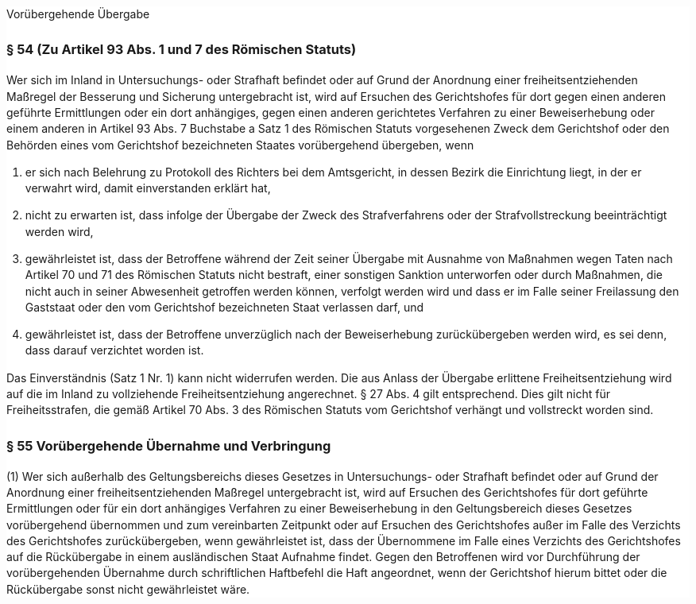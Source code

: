 Vorübergehende Übergabe

### § 54 (Zu Artikel 93 Abs. 1 und 7 des Römischen Statuts)

Wer sich im Inland in Untersuchungs- oder Strafhaft befindet oder auf
Grund der Anordnung einer freiheitsentziehenden Maßregel der Besserung
und Sicherung untergebracht ist, wird auf Ersuchen des Gerichtshofes
für dort gegen einen anderen geführte Ermittlungen oder ein dort
anhängiges, gegen einen anderen gerichtetes Verfahren zu einer
Beweiserhebung oder einem anderen in Artikel 93 Abs. 7 Buchstabe a
Satz 1 des Römischen Statuts vorgesehenen Zweck dem Gerichtshof oder
den Behörden eines vom Gerichtshof bezeichneten Staates vorübergehend
übergeben, wenn

1.  er sich nach Belehrung zu Protokoll des Richters bei dem Amtsgericht,
    in dessen Bezirk die Einrichtung liegt, in der er verwahrt wird, damit
    einverstanden erklärt hat,


2.  nicht zu erwarten ist, dass infolge der Übergabe der Zweck des
    Strafverfahrens oder der Strafvollstreckung beeinträchtigt werden
    wird,


3.  gewährleistet ist, dass der Betroffene während der Zeit seiner
    Übergabe mit Ausnahme von Maßnahmen wegen Taten nach Artikel 70 und 71
    des Römischen Statuts nicht bestraft, einer sonstigen Sanktion
    unterworfen oder durch Maßnahmen, die nicht auch in seiner Abwesenheit
    getroffen werden können, verfolgt werden wird und dass er im Falle
    seiner Freilassung den Gaststaat oder den vom Gerichtshof bezeichneten
    Staat verlassen darf, und


4.  gewährleistet ist, dass der Betroffene unverzüglich nach der
    Beweiserhebung zurückübergeben werden wird, es sei denn, dass darauf
    verzichtet worden ist.



Das Einverständnis (Satz 1 Nr. 1) kann nicht widerrufen werden. Die
aus Anlass der Übergabe erlittene Freiheitsentziehung wird auf die im
Inland zu vollziehende Freiheitsentziehung angerechnet. § 27 Abs. 4
gilt entsprechend. Dies gilt nicht für Freiheitsstrafen, die gemäß
Artikel 70 Abs. 3 des Römischen Statuts vom Gerichtshof verhängt und
vollstreckt worden sind.


### § 55 Vorübergehende Übernahme und Verbringung

(1) Wer sich außerhalb des Geltungsbereichs dieses Gesetzes in
Untersuchungs- oder Strafhaft befindet oder auf Grund der Anordnung
einer freiheitsentziehenden Maßregel untergebracht ist, wird auf
Ersuchen des Gerichtshofes für dort geführte Ermittlungen oder für ein
dort anhängiges Verfahren zu einer Beweiserhebung in den
Geltungsbereich dieses Gesetzes vorübergehend übernommen und zum
vereinbarten Zeitpunkt oder auf Ersuchen des Gerichtshofes außer im
Falle des Verzichts des Gerichtshofes zurückübergeben, wenn
gewährleistet ist, dass der Übernommene im Falle eines Verzichts des
Gerichtshofes auf die Rückübergabe in einem ausländischen Staat
Aufnahme findet. Gegen den Betroffenen wird vor Durchführung der
vorübergehenden Übernahme durch schriftlichen Haftbefehl die Haft
angeordnet, wenn der Gerichtshof hierum bittet oder die Rückübergabe
sonst nicht gewährleistet wäre.
